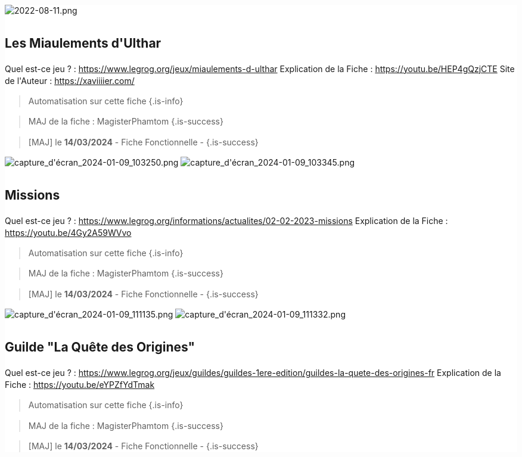 
![2022-08-11.png](/sandbox/2022-08-11.png)




## Les Miaulements d'Ulthar
Quel est-ce jeu ? : https://www.legrog.org/jeux/miaulements-d-ulthar
Explication de la Fiche : https://youtu.be/HEP4gQzjCTE
Site de l'Auteur : https://xaviiiier.com/
>Automatisation sur cette fiche 
{.is-info}

> MAJ de la fiche : MagisterPhamtom
{.is-success}

> [MAJ] le **14/03/2024** - Fiche Fonctionnelle -
{.is-success}

![capture_d'écran_2024-01-09_103250.png](/sandbox/capture_d'écran_2024-01-09_103250.png)
![capture_d'écran_2024-01-09_103345.png](/sandbox/capture_d'écran_2024-01-09_103345.png)


## Missions  
Quel est-ce jeu ? : https://www.legrog.org/informations/actualites/02-02-2023-missions
Explication de la Fiche : https://youtu.be/4Gy2A59WVvo

> Automatisation sur cette fiche
{.is-info}

> MAJ de la fiche : MagisterPhamtom
{.is-success}

> [MAJ] le **14/03/2024** - Fiche Fonctionnelle -
{.is-success}


![capture_d'écran_2024-01-09_111135.png](/sandbox/capture_d'écran_2024-01-09_111135.png)
![capture_d'écran_2024-01-09_111332.png](/sandbox/capture_d'écran_2024-01-09_111332.png)


## Guilde "La Quête des Origines"
Quel est-ce jeu ? : https://www.legrog.org/jeux/guildes/guildes-1ere-edition/guildes-la-quete-des-origines-fr
Explication de la Fiche : https://youtu.be/eYPZfYdTmak

> Automatisation sur cette fiche
{.is-info}

> MAJ de la fiche : MagisterPhamtom
{.is-success}

> [MAJ] le **14/03/2024** - Fiche Fonctionnelle -
{.is-success}
